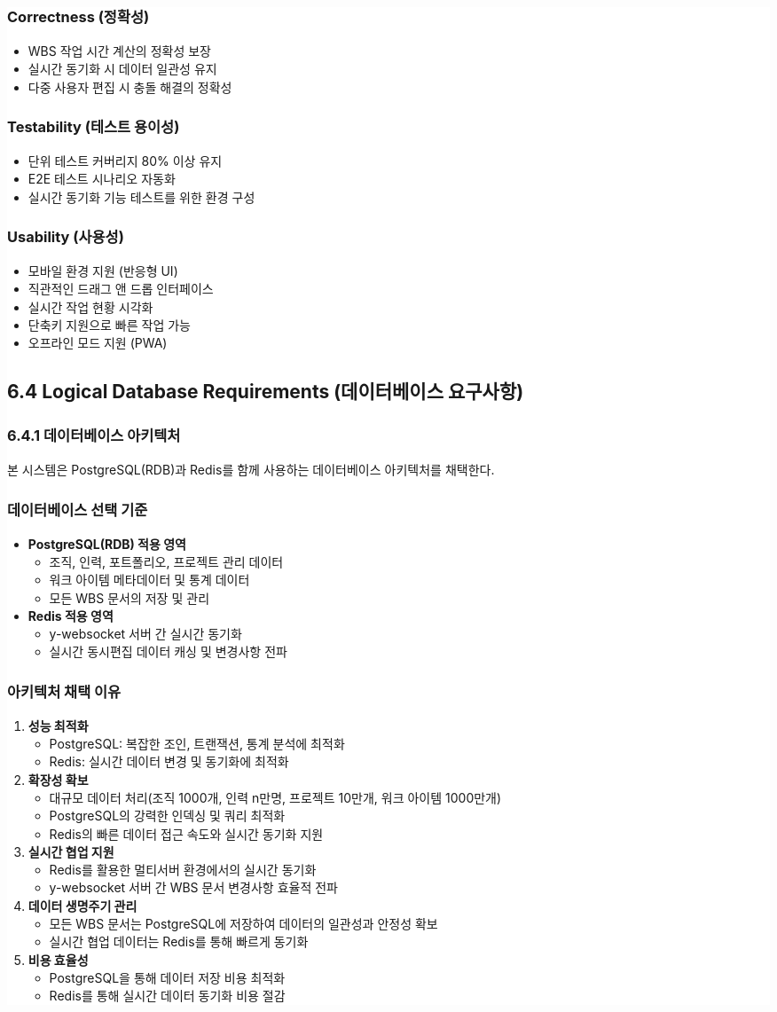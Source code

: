 ### **Correctness (정확성)**

- WBS 작업 시간 계산의 정확성 보장
- 실시간 동기화 시 데이터 일관성 유지
- 다중 사용자 편집 시 충돌 해결의 정확성

### **Testability (테스트 용이성)**

- 단위 테스트 커버리지 80% 이상 유지
- E2E 테스트 시나리오 자동화
- 실시간 동기화 기능 테스트를 위한 환경 구성

### **Usability (사용성)**

- 모바일 환경 지원 (반응형 UI)
- 직관적인 드래그 앤 드롭 인터페이스
- 실시간 작업 현황 시각화
- 단축키 지원으로 빠른 작업 가능
- 오프라인 모드 지원 (PWA)

## **6.4 Logical Database Requirements (데이터베이스 요구사항)**

### **6.4.1 데이터베이스 아키텍처**

본 시스템은 PostgreSQL(RDB)과 Redis를 함께 사용하는 데이터베이스 아키텍처를 채택한다.

### **데이터베이스 선택 기준**

- **PostgreSQL(RDB) 적용 영역**
  - 조직, 인력, 포트폴리오, 프로젝트 관리 데이터
  - 워크 아이템 메타데이터 및 통계 데이터
  - 모든 WBS 문서의 저장 및 관리
- **Redis 적용 영역**
  - y-websocket 서버 간 실시간 동기화
  - 실시간 동시편집 데이터 캐싱 및 변경사항 전파

### **아키텍처 채택 이유**

1. **성능 최적화**
   - PostgreSQL: 복잡한 조인, 트랜잭션, 통계 분석에 최적화
   - Redis: 실시간 데이터 변경 및 동기화에 최적화
2. **확장성 확보**
   - 대규모 데이터 처리(조직 1000개, 인력 n만명, 프로젝트 10만개, 워크 아이템 1000만개)
   - PostgreSQL의 강력한 인덱싱 및 쿼리 최적화
   - Redis의 빠른 데이터 접근 속도와 실시간 동기화 지원
3. **실시간 협업 지원**
   - Redis를 활용한 멀티서버 환경에서의 실시간 동기화
   - y-websocket 서버 간 WBS 문서 변경사항 효율적 전파
4. **데이터 생명주기 관리**
   - 모든 WBS 문서는 PostgreSQL에 저장하여 데이터의 일관성과 안정성 확보
   - 실시간 협업 데이터는 Redis를 통해 빠르게 동기화
5. **비용 효율성**
   - PostgreSQL을 통해 데이터 저장 비용 최적화
   - Redis를 통해 실시간 데이터 동기화 비용 절감
